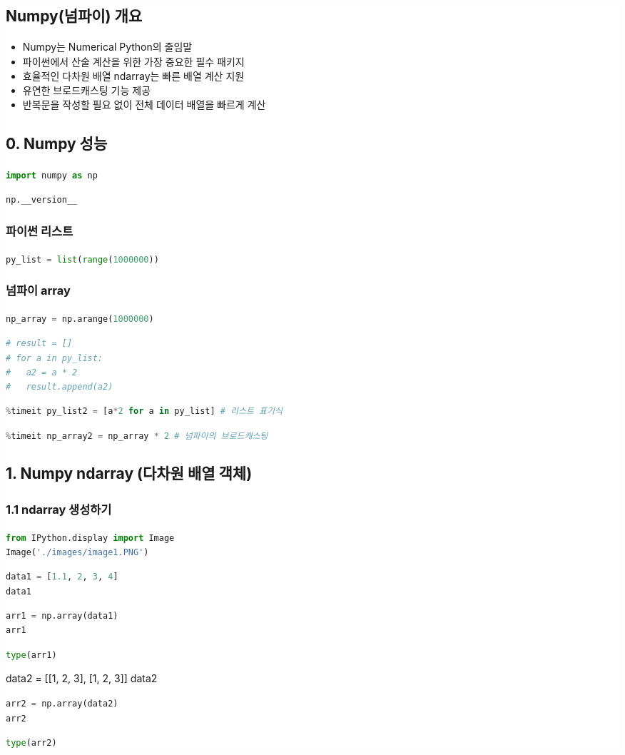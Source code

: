 ## Numpy(넘파이) 개요
- Numpy는 Numerical Python의 줄임말
- 파이썬에서 산술 계산을 위한 가장 중요한 필수 패키지
- 효율적인 다차원 배열 ndarray는 빠른 배열 계산 지원
- 유연한 브로드캐스팅 기능 제공
- 반복문을 작성할 필요 없이 전체 데이터 배열을 빠르게 계산

## 0. Numpy 성능
```py
import numpy as np
```

```py
np.__version__
```

### 파이썬 리스트
```py
py_list = list(range(1000000))
```
### 넘파이 array
```py
np_array = np.arange(1000000)
```
```py
# result = []
# for a in py_list:
#   a2 = a * 2
#   result.append(a2)
```

```py
%timeit py_list2 = [a*2 for a in py_list] # 리스트 표기식
```

```py
%timeit np_array2 = np_array * 2 # 넘파이의 브로드캐스팅
```

## 1. Numpy ndarray (다차원 배열 객체)

### 1.1 ndarray 생성하기
```py
from IPython.display import Image
Image('./images/image1.PNG')
```

```py
data1 = [1.1, 2, 3, 4]
data1
```
```py
arr1 = np.array(data1)
arr1
```
```py
type(arr1)
```
data2 = [[1, 2, 3], [1, 2, 3]]
data2
```py
arr2 = np.array(data2)
arr2
```
```py
type(arr2)
```